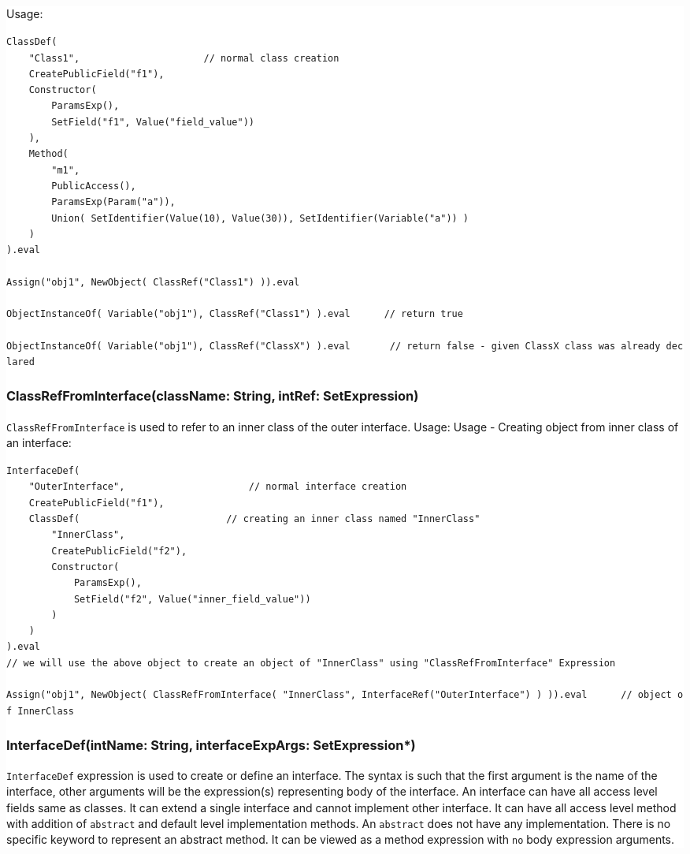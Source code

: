 Usage:
```
ClassDef(
    "Class1",                      // normal class creation
    CreatePublicField("f1"),
    Constructor(
        ParamsExp(),
        SetField("f1", Value("field_value"))
    ),
    Method(
        "m1",
        PublicAccess(), 
        ParamsExp(Param("a")),
        Union( SetIdentifier(Value(10), Value(30)), SetIdentifier(Variable("a")) )
    )
).eval

Assign("obj1", NewObject( ClassRef("Class1") )).eval 

ObjectInstanceOf( Variable("obj1"), ClassRef("Class1") ).eval      // return true

ObjectInstanceOf( Variable("obj1"), ClassRef("ClassX") ).eval       // return false - given ClassX class was already declared
```

### ClassRefFromInterface(className: String, intRef: SetExpression)
`ClassRefFromInterface` is used to refer to an inner class of the outer interface.
Usage:
Usage - Creating object from inner class of an interface:
```
InterfaceDef(
    "OuterInterface",                      // normal interface creation
    CreatePublicField("f1"),
    ClassDef(                          // creating an inner class named "InnerClass"
        "InnerClass",
        CreatePublicField("f2"),
        Constructor(
            ParamsExp(),
            SetField("f2", Value("inner_field_value"))
        )
    )
).eval
// we will use the above object to create an object of "InnerClass" using "ClassRefFromInterface" Expression

Assign("obj1", NewObject( ClassRefFromInterface( "InnerClass", InterfaceRef("OuterInterface") ) )).eval      // object of InnerClass
```

### InterfaceDef(intName: String, interfaceExpArgs: SetExpression*)
`InterfaceDef` expression is used to create or define an interface. The syntax is such that the first argument is the name of the interface, other arguments will be the expression(s) representing body of the interface.
An interface can have all access level fields same as classes. It can extend a single interface and cannot implement other interface.
It can have all access level method with addition of `abstract` and default level implementation methods.
An `abstract` does not have any implementation. There is no specific keyword to represent an abstract method.
It can be viewed as a method expression with `no` body expression arguments.
